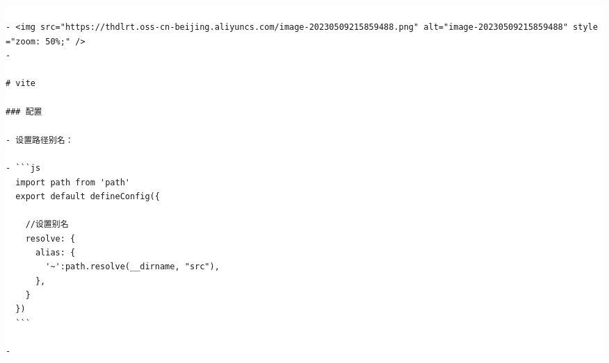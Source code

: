   ```

- <img src="https://thdlrt.oss-cn-beijing.aliyuncs.com/image-20230509215859488.png" alt="image-20230509215859488" style="zoom: 50%;" />
- 

# vite

### 配置

- 设置路径别名：

  - ```js
    import path from 'path'
    export default defineConfig({
    
      //设置别名
      resolve: {
        alias: {
          '~':path.resolve(__dirname, "src"),
        },
      }
    })
    ```

- 
